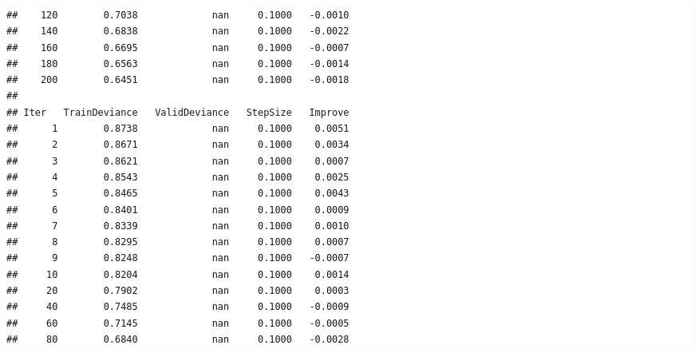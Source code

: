     ##    120        0.7038             nan     0.1000   -0.0010
    ##    140        0.6838             nan     0.1000   -0.0022
    ##    160        0.6695             nan     0.1000   -0.0007
    ##    180        0.6563             nan     0.1000   -0.0014
    ##    200        0.6451             nan     0.1000   -0.0018
    ## 
    ## Iter   TrainDeviance   ValidDeviance   StepSize   Improve
    ##      1        0.8738             nan     0.1000    0.0051
    ##      2        0.8671             nan     0.1000    0.0034
    ##      3        0.8621             nan     0.1000    0.0007
    ##      4        0.8543             nan     0.1000    0.0025
    ##      5        0.8465             nan     0.1000    0.0043
    ##      6        0.8401             nan     0.1000    0.0009
    ##      7        0.8339             nan     0.1000    0.0010
    ##      8        0.8295             nan     0.1000    0.0007
    ##      9        0.8248             nan     0.1000   -0.0007
    ##     10        0.8204             nan     0.1000    0.0014
    ##     20        0.7902             nan     0.1000    0.0003
    ##     40        0.7485             nan     0.1000   -0.0009
    ##     60        0.7145             nan     0.1000   -0.0005
    ##     80        0.6840             nan     0.1000   -0.0028
